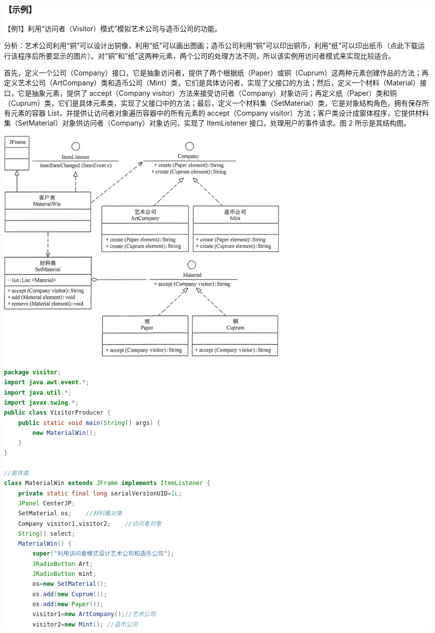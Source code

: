 ### 【示例】

【例1】利用“访问者（Visitor）模式”模拟艺术公司与造币公司的功能。

分析：艺术公司利用“铜”可以设计出铜像，利用“纸”可以画出图画；造币公司利用“铜”可以印出铜币，利用“纸”可以印出纸币（点此下载运行该程序后所要显示的图片）。对“铜”和“纸”这两种元素，两个公司的处理方法不同，所以该实例用访问者模式来实现比较适合。

首先，定义一个公司（Company）接口，它是抽象访问者，提供了两个根据纸（Paper）或铜（Cuprum）这两种元素创建作品的方法；再定义艺术公司（ArtCompany）类和造币公司（Mint）类，它们是具体访问者，实现了父接口的方法；然后，定义一个材料（Material）接口，它是抽象元素，提供了 accept（Company visitor）方法来接受访问者（Company）对象访问；再定义纸（Paper）类和铜（Cuprum）类，它们是具体元素类，实现了父接口中的方法；最后，定义一个材料集（SetMaterial）类，它是对象结构角色，拥有保存所有元素的容器 List，并提供让访问者对象遍历容器中的所有元素的 accept（Company visitor）方法；客户类设计成窗体程序，它提供材料集（SetMaterial）对象供访问者（Company）对象访问，实现了 ItemListener 接口，处理用户的事件请求。图 2 所示是其结构图。

![1588494164823](images/1588494164823.png)

~~~java
package visitor;
import java.awt.event.*;
import java.util.*;
import javax.swing.*;
public class VisitorProducer {
    public static void main(String[] args) {
        new MaterialWin();       
    }
}

//窗体类
class MaterialWin extends JFrame implements ItemListener {
    private static final long serialVersionUID=1L;   
    JPanel CenterJP;
    SetMaterial os;    //材料集对象
    Company visitor1,visitor2;    //访问者对象
    String[] select;
    MaterialWin() {
        super("利用访问者模式设计艺术公司和造币公司");
        JRadioButton Art;
        JRadioButton mint;           
        os=new SetMaterial();     
        os.add(new Cuprum());
        os.add(new Paper());
        visitor1=new ArtCompany();//艺术公司
        visitor2=new Mint(); //造币公司      
~~~
